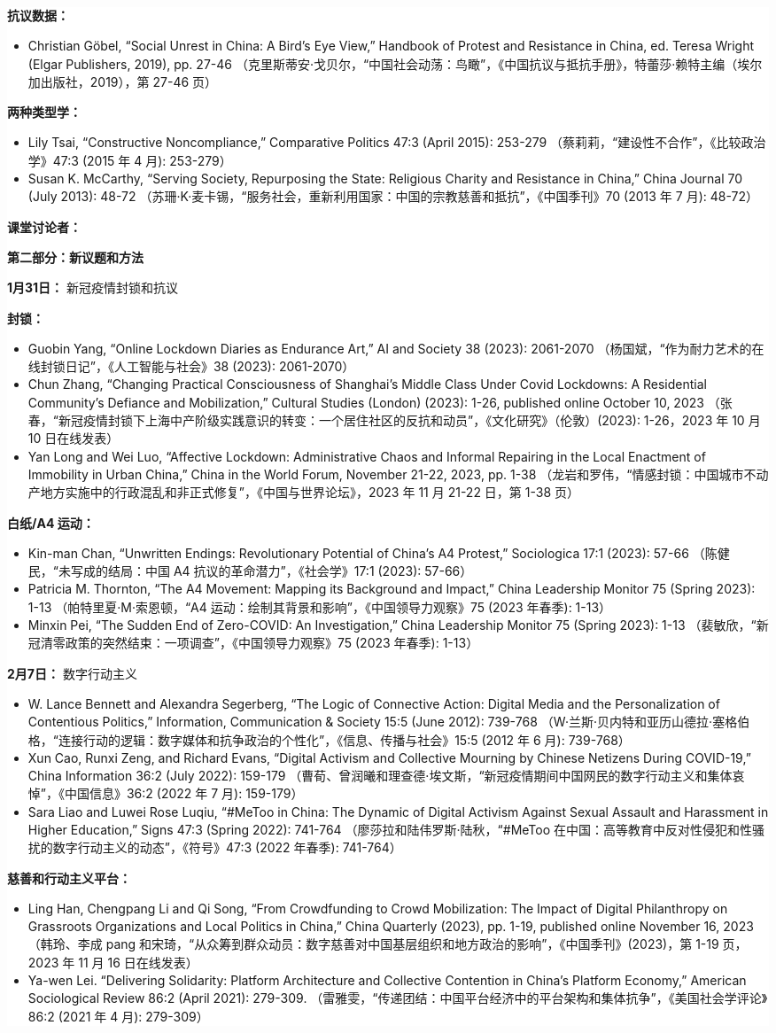 **抗议数据：**

* Christian Göbel, “Social Unrest in China: A Bird’s Eye View,” Handbook of Protest and Resistance in China, ed. Teresa Wright (Elgar Publishers, 2019), pp. 27-46 （克里斯蒂安·戈贝尔，“中国社会动荡：鸟瞰”，《中国抗议与抵抗手册》，特蕾莎·赖特主编（埃尔加出版社，2019），第 27-46 页）

**两种类型学：**

* Lily Tsai, “Constructive Noncompliance,” Comparative Politics 47:3 (April 2015): 253-279 （蔡莉莉，“建设性不合作”，《比较政治学》47:3 (2015 年 4 月): 253-279）
* Susan K. McCarthy, “Serving Society, Repurposing the State: Religious Charity and Resistance in China,” China Journal 70 (July 2013): 48-72 （苏珊·K·麦卡锡，“服务社会，重新利用国家：中国的宗教慈善和抵抗”，《中国季刊》70 (2013 年 7 月): 48-72）

**课堂讨论者：**

**第二部分：新议题和方法**

**1月31日：** 新冠疫情封锁和抗议

**封锁：**

* Guobin Yang, “Online Lockdown Diaries as Endurance Art,” AI and Society 38 (2023): 2061-2070 （杨国斌，“作为耐力艺术的在线封锁日记”，《人工智能与社会》38 (2023): 2061-2070）
* Chun Zhang, “Changing Practical Consciousness of Shanghai’s Middle Class Under Covid Lockdowns: A Residential Community’s Defiance and Mobilization,” Cultural Studies (London) (2023): 1-26, published online October 10, 2023 （张春，“新冠疫情封锁下上海中产阶级实践意识的转变：一个居住社区的反抗和动员”，《文化研究》（伦敦）(2023): 1-26，2023 年 10 月 10 日在线发表）
* Yan Long and Wei Luo, “Affective Lockdown: Administrative Chaos and Informal Repairing in the Local Enactment of Immobility in Urban China,” China in the World Forum, November 21-22, 2023, pp. 1-38 （龙岩和罗伟，“情感封锁：中国城市不动产地方实施中的行政混乱和非正式修复”，《中国与世界论坛》，2023 年 11 月 21-22 日，第 1-38 页）

**白纸/A4 运动：**

* Kin-man Chan, “Unwritten Endings: Revolutionary Potential of China’s A4 Protest,” Sociologica 17:1 (2023): 57-66 （陈健民，“未写成的结局：中国 A4 抗议的革命潜力”，《社会学》17:1 (2023): 57-66）
* Patricia M. Thornton, “The A4 Movement: Mapping its Background and Impact,” China Leadership Monitor 75 (Spring 2023): 1-13 （帕特里夏·M·索恩顿，“A4 运动：绘制其背景和影响”，《中国领导力观察》75 (2023 年春季): 1-13）
* Minxin Pei, “The Sudden End of Zero-COVID: An Investigation,” China Leadership Monitor 75 (Spring 2023): 1-13 （裴敏欣，“新冠清零政策的突然结束：一项调查”，《中国领导力观察》75 (2023 年春季): 1-13）

**2月7日：** 数字行动主义

* W. Lance Bennett and Alexandra Segerberg, “The Logic of Connective Action: Digital Media and the Personalization of Contentious Politics,” Information, Communication & Society 15:5 (June 2012): 739-768 （W·兰斯·贝内特和亚历山德拉·塞格伯格，“连接行动的逻辑：数字媒体和抗争政治的个性化”，《信息、传播与社会》15:5 (2012 年 6 月): 739-768）
* Xun Cao, Runxi Zeng, and Richard Evans, “Digital Activism and Collective Mourning by Chinese Netizens During COVID-19,” China Information 36:2 (July 2022): 159-179 （曹荀、曾润曦和理查德·埃文斯，“新冠疫情期间中国网民的数字行动主义和集体哀悼”，《中国信息》36:2 (2022 年 7 月): 159-179）
* Sara Liao and Luwei Rose Luqiu, “#MeToo in China: The Dynamic of Digital Activism Against Sexual Assault and Harassment in Higher Education,” Signs 47:3 (Spring 2022): 741-764 （廖莎拉和陆伟罗斯·陆秋，“#MeToo 在中国：高等教育中反对性侵犯和性骚扰的数字行动主义的动态”，《符号》47:3 (2022 年春季): 741-764）

**慈善和行动主义平台：**

* Ling Han, Chengpang Li and Qi Song, “From Crowdfunding to Crowd Mobilization: The Impact of Digital Philanthropy on Grassroots Organizations and Local Politics in China,” China Quarterly (2023), pp. 1-19, published online November 16, 2023 （韩玲、李成 pang 和宋琦，“从众筹到群众动员：数字慈善对中国基层组织和地方政治的影响”，《中国季刊》(2023)，第 1-19 页，2023 年 11 月 16 日在线发表）
* Ya-wen Lei. “Delivering Solidarity: Platform Architecture and Collective Contention in China’s Platform Economy,” American Sociological Review 86:2 (April 2021): 279-309. （雷雅雯，“传递团结：中国平台经济中的平台架构和集体抗争”，《美国社会学评论》86:2 (2021 年 4 月): 279-309）
